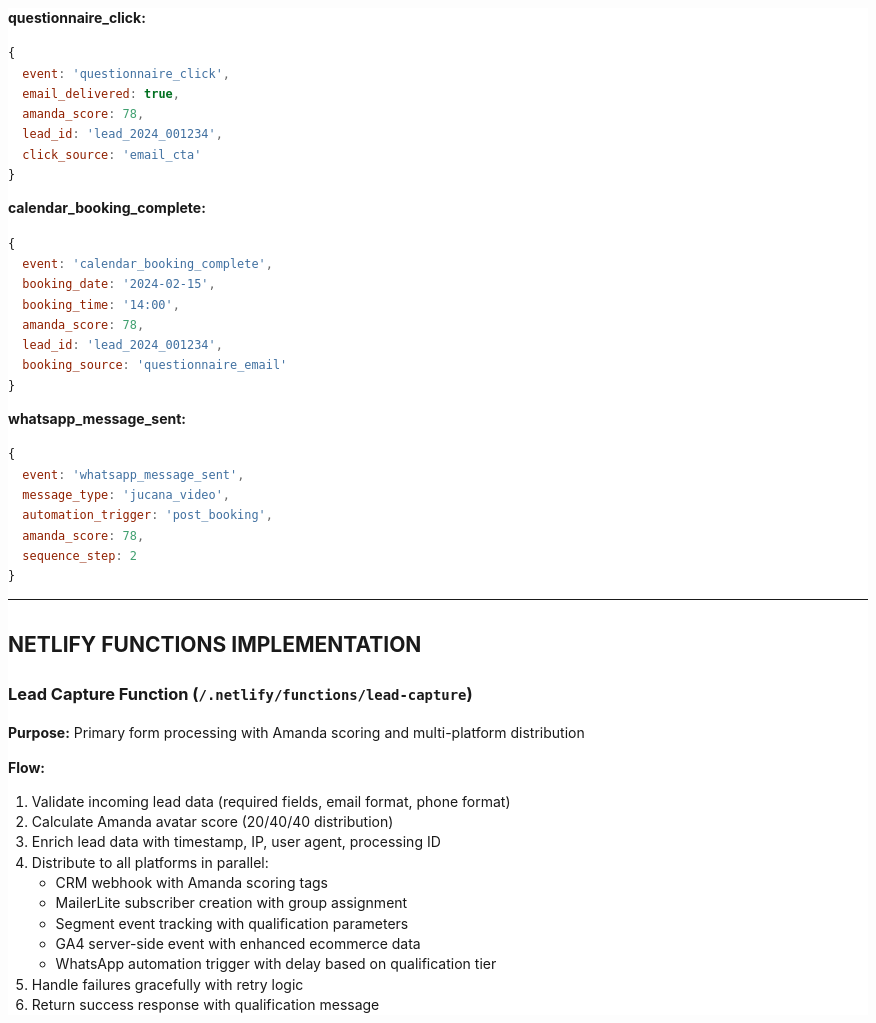 **questionnaire_click:**
```javascript
{
  event: 'questionnaire_click',
  email_delivered: true,
  amanda_score: 78,
  lead_id: 'lead_2024_001234',
  click_source: 'email_cta'
}
```

**calendar_booking_complete:**
```javascript
{
  event: 'calendar_booking_complete',
  booking_date: '2024-02-15',
  booking_time: '14:00',
  amanda_score: 78,
  lead_id: 'lead_2024_001234',
  booking_source: 'questionnaire_email'
}
```

**whatsapp_message_sent:**
```javascript
{
  event: 'whatsapp_message_sent',
  message_type: 'jucana_video',
  automation_trigger: 'post_booking',
  amanda_score: 78,
  sequence_step: 2
}
```

---

## NETLIFY FUNCTIONS IMPLEMENTATION

### Lead Capture Function (`/.netlify/functions/lead-capture`)

**Purpose:** Primary form processing with Amanda scoring and multi-platform distribution

**Flow:**
1. Validate incoming lead data (required fields, email format, phone format)
2. Calculate Amanda avatar score (20/40/40 distribution)
3. Enrich lead data with timestamp, IP, user agent, processing ID
4. Distribute to all platforms in parallel:
   - CRM webhook with Amanda scoring tags
   - MailerLite subscriber creation with group assignment
   - Segment event tracking with qualification parameters
   - GA4 server-side event with enhanced ecommerce data
   - WhatsApp automation trigger with delay based on qualification tier
5. Handle failures gracefully with retry logic
6. Return success response with qualification message

